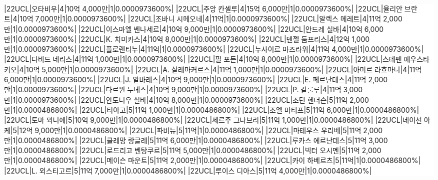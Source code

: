 |22UCL|오타비우|4|10억 4,000만|1|0.0000973600%|
|22UCL|주앙 칸셀루|4|15억 6,000만|1|0.0000973600%|
|22UCL|율리안 브란트|4|10억 7,000만|1|0.0000973600%|
|22UCL|조바니 시메오네|4|11억|1|0.0000973600%|
|22UCL|알렉스 메레트|4|11억 2,000만|1|0.0000973600%|
|22UCL|이스마엘 벤나세르|4|10억 9,000만|1|0.0000973600%|
|22UCL|안드레 실바|4|10억 6,000만|1|0.0000973600%|
|22UCL|K. 치미카스|4|10억 8,000만|1|0.0000973600%|
|22UCL|덴젤 둠프리스|4|12억 1,000만|1|0.0000973600%|
|22UCL|플로렌티누|4|11억|1|0.0000973600%|
|22UCL|누사이르 마즈라위|4|11억 4,000만|1|0.0000973600%|
|22UCL|다비드 네리스|4|11억 1,000만|1|0.0000973600%|
|22UCL|필 포든|4|10억 8,000만|1|0.0000973600%|
|22UCL|스테펜 에우스타키오|4|10억 5,000만|1|0.0000973600%|
|22UCL|A. 살레마커르스|4|11억 1,000만|1|0.0000973600%|
|22UCL|아미르 라흐마니|4|11억 6,000만|1|0.0000973600%|
|22UCL|J. 알바레스|4|10억 9,000만|1|0.0000973600%|
|22UCL|E. 페르난데스|4|11억 2,000만|1|0.0000973600%|
|22UCL|다르윈 누녜스|4|10억 9,000만|1|0.0000973600%|
|22UCL|P. 칼룰루|4|11억 3,000만|1|0.0000973600%|
|22UCL|안토니우 실바|4|10억 8,000만|1|0.0000973600%|
|22UCL|조던 헨더슨|5|11억 2,000만|1|0.0000486800%|
|22UCL|티아고|5|11억 1,000만|1|0.0000486800%|
|22UCL|조엘 마티프|5|11억 6,000만|1|0.0000486800%|
|22UCL|토마 뫼니에|5|10억 9,000만|1|0.0000486800%|
|22UCL|세르주 그나브리|5|11억 1,000만|1|0.0000486800%|
|22UCL|네이선 아케|5|12억 9,000만|1|0.0000486800%|
|22UCL|파비뉴|5|11억|1|0.0000486800%|
|22UCL|마테우스 우리베|5|11억 2,000만|1|0.0000486800%|
|22UCL|클레망 랑글레|5|11억 6,000만|1|0.0000486800%|
|22UCL|루카스 에르난데스|5|11억 3,000만|1|0.0000486800%|
|22UCL|로드리고 벤탕쿠르|5|11억 5,000만|1|0.0000486800%|
|22UCL|빅터 오시멘|5|11억 2,000만|1|0.0000486800%|
|22UCL|메이슨 마운트|5|11억 2,000만|1|0.0000486800%|
|22UCL|카이 하베르츠|5|11억|1|0.0000486800%|
|22UCL|L. 외스티고르|5|11억 7,000만|1|0.0000486800%|
|22UCL|루이스 디아스|5|11억 4,000만|1|0.0000486800%|